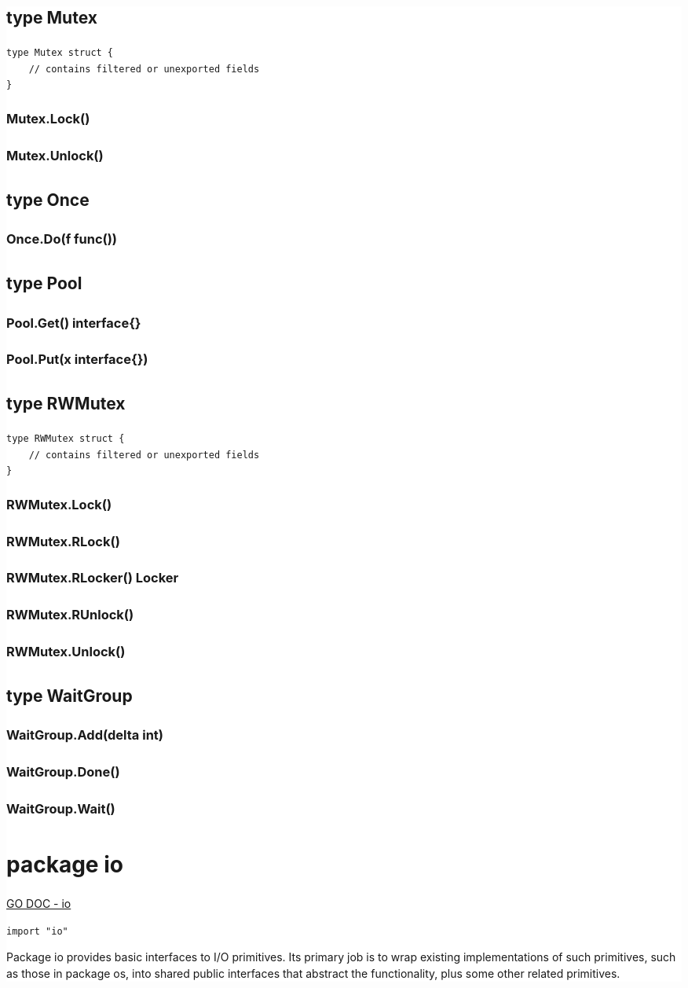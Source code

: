 ## type Mutex

    type Mutex struct {
        // contains filtered or unexported fields
    }

### Mutex.Lock()
### Mutex.Unlock()

## type Once
### Once.Do(f func())

## type Pool
### Pool.Get() interface{}
### Pool.Put(x interface{})

## type RWMutex

    type RWMutex struct {
        // contains filtered or unexported fields
    }

### RWMutex.Lock()
### RWMutex.RLock()
### RWMutex.RLocker() Locker
### RWMutex.RUnlock()
### RWMutex.Unlock()

## type WaitGroup

### WaitGroup.Add(delta int)
### WaitGroup.Done()
### WaitGroup.Wait()


# package io
[GO DOC - io](https://godoc.org/io)

    import "io"

Package io provides basic interfaces to I/O primitives. Its primary job is to wrap existing implementations of such primitives, such as those in package os, into shared public interfaces that abstract the functionality, plus some other related primitives.
